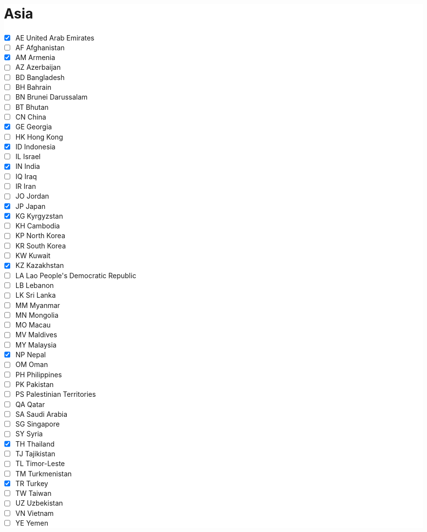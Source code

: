 # Asia

- [x] AE United Arab Emirates
- [ ] AF Afghanistan
- [x] AM Armenia
- [ ] AZ Azerbaijan
- [ ] BD Bangladesh
- [ ] BH Bahrain
- [ ] BN Brunei Darussalam
- [ ] BT Bhutan
- [ ] CN China
- [x] GE Georgia
- [ ] HK Hong Kong
- [x] ID Indonesia
- [ ] IL Israel
- [x] IN India
- [ ] IQ Iraq
- [ ] IR Iran
- [ ] JO Jordan
- [x] JP Japan
- [x] KG Kyrgyzstan
- [ ] KH Cambodia
- [ ] KP North Korea
- [ ] KR South Korea
- [ ] KW Kuwait
- [x] KZ Kazakhstan
- [ ] LA Lao People's Democratic Republic
- [ ] LB Lebanon
- [ ] LK Sri Lanka
- [ ] MM Myanmar
- [ ] MN Mongolia
- [ ] MO Macau
- [ ] MV Maldives
- [ ] MY Malaysia
- [x] NP Nepal
- [ ] OM Oman
- [ ] PH Philippines
- [ ] PK Pakistan
- [ ] PS Palestinian Territories
- [ ] QA Qatar
- [ ] SA Saudi Arabia
- [ ] SG Singapore
- [ ] SY Syria
- [x] TH Thailand
- [ ] TJ Tajikistan
- [ ] TL Timor-Leste
- [ ] TM Turkmenistan
- [x] TR Turkey
- [ ] TW Taiwan
- [ ] UZ Uzbekistan
- [ ] VN Vietnam
- [ ] YE Yemen
